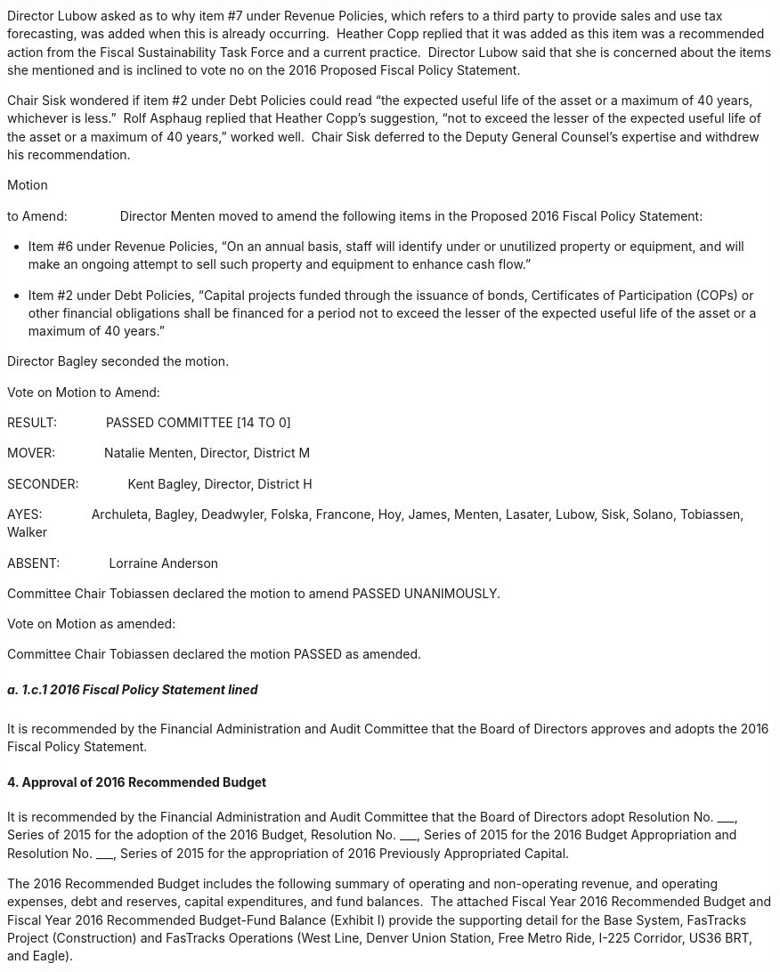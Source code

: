 Director Lubow asked as to why item #7 under Revenue Policies, which refers to a third party to provide sales and use tax forecasting, was added when this is already occurring.  Heather Copp replied that it was added as this item was a recommended action from the Fiscal Sustainability Task Force and a current practice.  Director Lubow said that she is concerned about the items she mentioned and is inclined to vote no on the 2016 Proposed Fiscal Policy Statement.

Chair Sisk wondered if item #2 under Debt Policies could read “the expected useful life of the asset or a maximum of 40 years, whichever is less.”  Rolf Asphaug replied that Heather Copp’s suggestion, “not to exceed the lesser of the expected useful life of the asset or a maximum of 40 years,” worked well.  Chair Sisk deferred to the Deputy General Counsel’s expertise and withdrew his recommendation.

Motion

to Amend:               Director Menten moved to amend the following items in the Proposed 2016 Fiscal Policy Statement:

- Item #6 under Revenue Policies, “On an annual basis, staff will identify under or unutilized property or equipment, and will make an ongoing attempt to sell such property and equipment to enhance cash flow.”

- Item #2 under Debt Policies, “Capital projects funded through the issuance of bonds, Certificates of Participation (COPs) or other financial obligations shall be financed for a period not to exceed the lesser of the expected useful life of the asset or a maximum of 40 years.”

Director Bagley seconded the motion.

Vote on Motion to Amend:

RESULT:              PASSED COMMITTEE [14 TO 0]

MOVER:              Natalie Menten, Director, District M

SECONDER:              Kent Bagley, Director, District H

AYES:              Archuleta, Bagley, Deadwyler, Folska, Francone, Hoy, James, Menten, Lasater, Lubow, Sisk, Solano, Tobiassen, Walker

ABSENT:              Lorraine Anderson

Committee Chair Tobiassen declared the motion to amend PASSED UNANIMOUSLY.

Vote on Motion as amended:

Committee Chair Tobiassen declared the motion PASSED as amended.

##### a. 1.c.1 2016 Fiscal Policy Statement lined

It is recommended by the Financial Administration and Audit Committee that the Board of Directors approves and adopts the 2016 Fiscal Policy Statement.

#### 4. Approval of 2016 Recommended Budget

It is recommended by the Financial Administration and Audit Committee that the Board of Directors adopt Resolution No. ___, Series of 2015 for the adoption of the 2016 Budget, Resolution No. ___, Series of 2015 for the 2016 Budget Appropriation and Resolution No. ___, Series of 2015 for the appropriation of 2016 Previously Appropriated Capital.

The 2016 Recommended Budget includes the following summary of operating and non-operating revenue, and operating expenses, debt and reserves, capital expenditures, and fund balances.  The attached Fiscal Year 2016 Recommended Budget and Fiscal Year 2016 Recommended Budget-Fund Balance (Exhibit I) provide the supporting detail for the Base System, FasTracks Project (Construction) and FasTracks Operations (West Line, Denver Union Station, Free Metro Ride, I-225 Corridor, US36 BRT, and Eagle).
